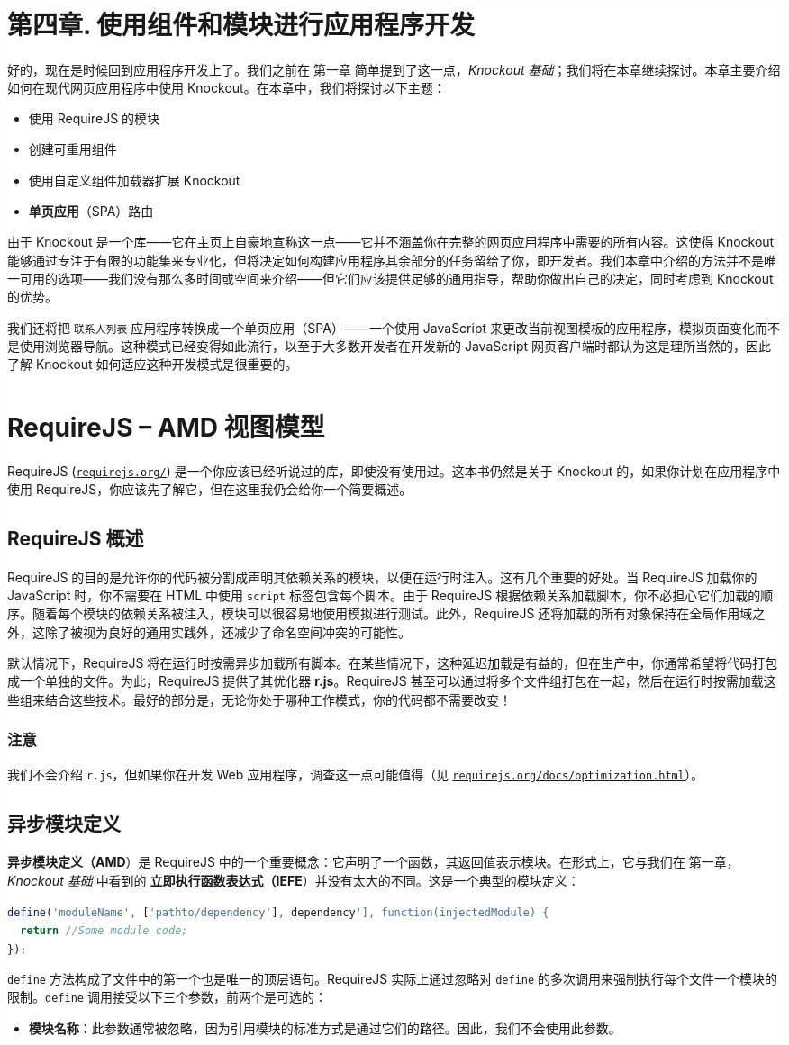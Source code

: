 # 第四章. 使用组件和模块进行应用程序开发

好的，现在是时候回到应用程序开发上了。我们之前在 第一章 简单提到了这一点，*Knockout 基础*；我们将在本章继续探讨。本章主要介绍如何在现代网页应用程序中使用 Knockout。在本章中，我们将探讨以下主题：

+   使用 RequireJS 的模块

+   创建可重用组件

+   使用自定义组件加载器扩展 Knockout

+   **单页应用**（SPA）路由

由于 Knockout 是一个库——它在主页上自豪地宣称这一点——它并不涵盖你在完整的网页应用程序中需要的所有内容。这使得 Knockout 能够通过专注于有限的功能集来专业化，但将决定如何构建应用程序其余部分的任务留给了你，即开发者。我们本章中介绍的方法并不是唯一可用的选项——我们没有那么多时间或空间来介绍——但它们应该提供足够的通用指导，帮助你做出自己的决定，同时考虑到 Knockout 的优势。

我们还将把 `联系人列表` 应用程序转换成一个单页应用（SPA）——一个使用 JavaScript 来更改当前视图模板的应用程序，模拟页面变化而不是使用浏览器导航。这种模式已经变得如此流行，以至于大多数开发者在开发新的 JavaScript 网页客户端时都认为这是理所当然的，因此了解 Knockout 如何适应这种开发模式是很重要的。

# RequireJS – AMD 视图模型

RequireJS ([`requirejs.org/`](http://requirejs.org/)) 是一个你应该已经听说过的库，即使没有使用过。这本书仍然是关于 Knockout 的，如果你计划在应用程序中使用 RequireJS，你应该先了解它，但在这里我仍会给你一个简要概述。

## RequireJS 概述

RequireJS 的目的是允许你的代码被分割成声明其依赖关系的模块，以便在运行时注入。这有几个重要的好处。当 RequireJS 加载你的 JavaScript 时，你不需要在 HTML 中使用 `script` 标签包含每个脚本。由于 RequireJS 根据依赖关系加载脚本，你不必担心它们加载的顺序。随着每个模块的依赖关系被注入，模块可以很容易地使用模拟进行测试。此外，RequireJS 还将加载的所有对象保持在全局作用域之外，这除了被视为良好的通用实践外，还减少了命名空间冲突的可能性。

默认情况下，RequireJS 将在运行时按需异步加载所有脚本。在某些情况下，这种延迟加载是有益的，但在生产中，你通常希望将代码打包成一个单独的文件。为此，RequireJS 提供了其优化器 **r.js**。RequireJS 甚至可以通过将多个文件组打包在一起，然后在运行时按需加载这些组来结合这些技术。最好的部分是，无论你处于哪种工作模式，你的代码都不需要改变！

### 注意

我们不会介绍 `r.js`，但如果你在开发 Web 应用程序，调查这一点可能值得（见 [`requirejs.org/docs/optimization.html`](http://requirejs.org/docs/optimization.html)）。

## 异步模块定义

**异步模块定义（AMD**）是 RequireJS 中的一个重要概念：它声明了一个函数，其返回值表示模块。在形式上，它与我们在 第一章，*Knockout 基础* 中看到的 **立即执行函数表达式（IEFE**）并没有太大的不同。这是一个典型的模块定义：

```js
define('moduleName', ['pathto/dependency'], dependency'], function(injectedModule) {
  return //Some module code;
});
```

`define` 方法构成了文件中的第一个也是唯一的顶层语句。RequireJS 实际上通过忽略对 `define` 的多次调用来强制执行每个文件一个模块的限制。`define` 调用接受以下三个参数，前两个是可选的：

+   **模块名称**：此参数通常被忽略，因为引用模块的标准方式是通过它们的路径。因此，我们不会使用此参数。
